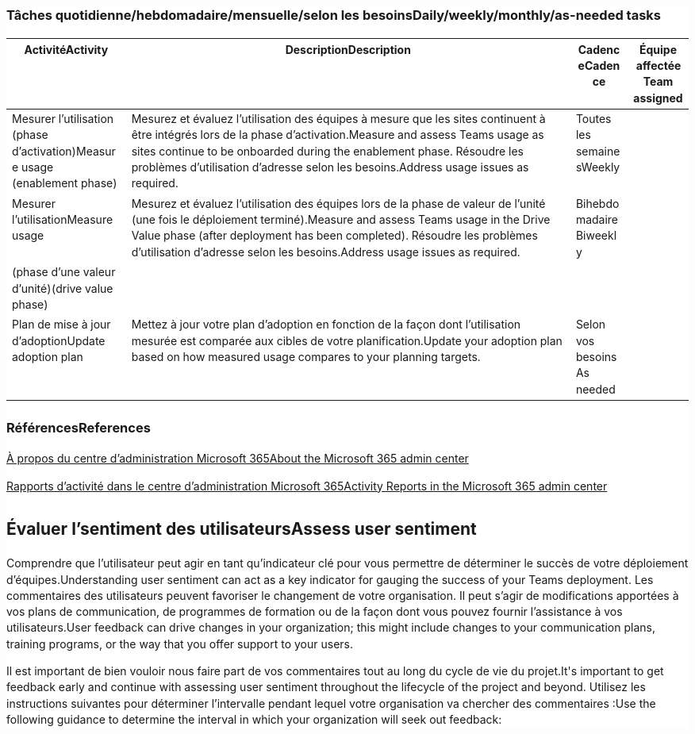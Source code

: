 ### <a name="dailyweeklymonthlyas-needed-tasks"></a><span data-ttu-id="210f5-359">Tâches quotidienne/hebdomadaire/mensuelle/selon les besoins</span><span class="sxs-lookup"><span data-stu-id="210f5-359">Daily/weekly/monthly/as-needed tasks</span></span>

| <span data-ttu-id="210f5-360">Activité</span><span class="sxs-lookup"><span data-stu-id="210f5-360">Activity</span></span> | <span data-ttu-id="210f5-361">Description</span><span class="sxs-lookup"><span data-stu-id="210f5-361">Description</span></span> | <span data-ttu-id="210f5-362">Cadence</span><span class="sxs-lookup"><span data-stu-id="210f5-362">Cadence</span></span> | <span data-ttu-id="210f5-363">Équipe affectée</span><span class="sxs-lookup"><span data-stu-id="210f5-363">Team assigned</span></span> |
|---|---|---|---|
| <span data-ttu-id="210f5-364">Mesurer l’utilisation (phase d’activation)</span><span class="sxs-lookup"><span data-stu-id="210f5-364">Measure usage (enablement phase)</span></span> | <span data-ttu-id="210f5-365">Mesurez et évaluez l’utilisation des équipes à mesure que les sites continuent à être intégrés lors de la phase d’activation.</span><span class="sxs-lookup"><span data-stu-id="210f5-365">Measure and assess Teams usage as sites continue to be onboarded during the enablement phase.</span></span> <span data-ttu-id="210f5-366">Résoudre les problèmes d’utilisation d’adresse selon les besoins.</span><span class="sxs-lookup"><span data-stu-id="210f5-366">Address usage issues as required.</span></span> | <span data-ttu-id="210f5-367">Toutes les semaines</span><span class="sxs-lookup"><span data-stu-id="210f5-367">Weekly</span></span> | |
| <span data-ttu-id="210f5-368">Mesurer l’utilisation</span><span class="sxs-lookup"><span data-stu-id="210f5-368">Measure usage</span></span> | <span data-ttu-id="210f5-369">Mesurez et évaluez l’utilisation des équipes lors de la phase de valeur de l’unité (une fois le déploiement terminé).</span><span class="sxs-lookup"><span data-stu-id="210f5-369">Measure and assess Teams usage in the Drive Value phase (after deployment has been completed).</span></span> <span data-ttu-id="210f5-370">Résoudre les problèmes d’utilisation d’adresse selon les besoins.</span><span class="sxs-lookup"><span data-stu-id="210f5-370">Address usage issues as required.</span></span> | <span data-ttu-id="210f5-371">Bihebdomadaire</span><span class="sxs-lookup"><span data-stu-id="210f5-371">Biweekly</span></span> | |
| <span data-ttu-id="210f5-372">(phase d’une valeur d’unité)</span><span class="sxs-lookup"><span data-stu-id="210f5-372">(drive value phase)</span></span> | | | |
| <span data-ttu-id="210f5-373">Plan de mise à jour d’adoption</span><span class="sxs-lookup"><span data-stu-id="210f5-373">Update adoption plan</span></span> | <span data-ttu-id="210f5-374">Mettez à jour votre plan d’adoption en fonction de la façon dont l’utilisation mesurée est comparée aux cibles de votre planification.</span><span class="sxs-lookup"><span data-stu-id="210f5-374">Update your adoption plan based on how measured usage compares to your planning targets.</span></span> | <span data-ttu-id="210f5-375">Selon vos besoins</span><span class="sxs-lookup"><span data-stu-id="210f5-375">As needed</span></span> | |

### <a name="references"></a><span data-ttu-id="210f5-376">Références</span><span class="sxs-lookup"><span data-stu-id="210f5-376">References</span></span>

[<span data-ttu-id="210f5-377">À propos du centre d’administration Microsoft 365</span><span class="sxs-lookup"><span data-stu-id="210f5-377">About the Microsoft 365 admin center</span></span>](https://support.office.com/article/About-the-Office-365-admin-center-758befc4-0888-4009-9f14-0d147402fd23)

[<span data-ttu-id="210f5-378">Rapports d’activité dans le centre d’administration Microsoft 365</span><span class="sxs-lookup"><span data-stu-id="210f5-378">Activity Reports in the Microsoft 365 admin center</span></span>](https://support.office.com/article/Activity-Reports-in-the-Office-365-admin-center-0d6dfb17-8582-4172-a9a9-aed798150263)



## <a name="assess-user-sentiment"></a><span data-ttu-id="210f5-379">Évaluer l’sentiment des utilisateurs</span><span class="sxs-lookup"><span data-stu-id="210f5-379">Assess user sentiment</span></span>

<span data-ttu-id="210f5-380">Comprendre que l’utilisateur peut agir en tant qu’indicateur clé pour vous permettre de déterminer le succès de votre déploiement d’équipes.</span><span class="sxs-lookup"><span data-stu-id="210f5-380">Understanding user sentiment can act as a key indicator for gauging the success of your Teams deployment.</span></span> <span data-ttu-id="210f5-381">Les commentaires des utilisateurs peuvent favoriser le changement de votre organisation. Il peut s’agir de modifications apportées à vos plans de communication, de programmes de formation ou de la façon dont vous pouvez fournir l’assistance à vos utilisateurs.</span><span class="sxs-lookup"><span data-stu-id="210f5-381">User feedback can drive changes in your organization; this might include changes to your communication plans, training programs, or the way that you offer support to your users.</span></span>

<span data-ttu-id="210f5-382">Il est important de bien vouloir nous faire part de vos commentaires tout au long du cycle de vie du projet.</span><span class="sxs-lookup"><span data-stu-id="210f5-382">It's important to get feedback early and continue with assessing user sentiment throughout the lifecycle of the project and beyond.</span></span> <span data-ttu-id="210f5-383">Utilisez les instructions suivantes pour déterminer l’intervalle pendant lequel votre organisation va chercher des commentaires :</span><span class="sxs-lookup"><span data-stu-id="210f5-383">Use the following guidance to determine the interval in which your organization will seek out feedback:</span></span>

